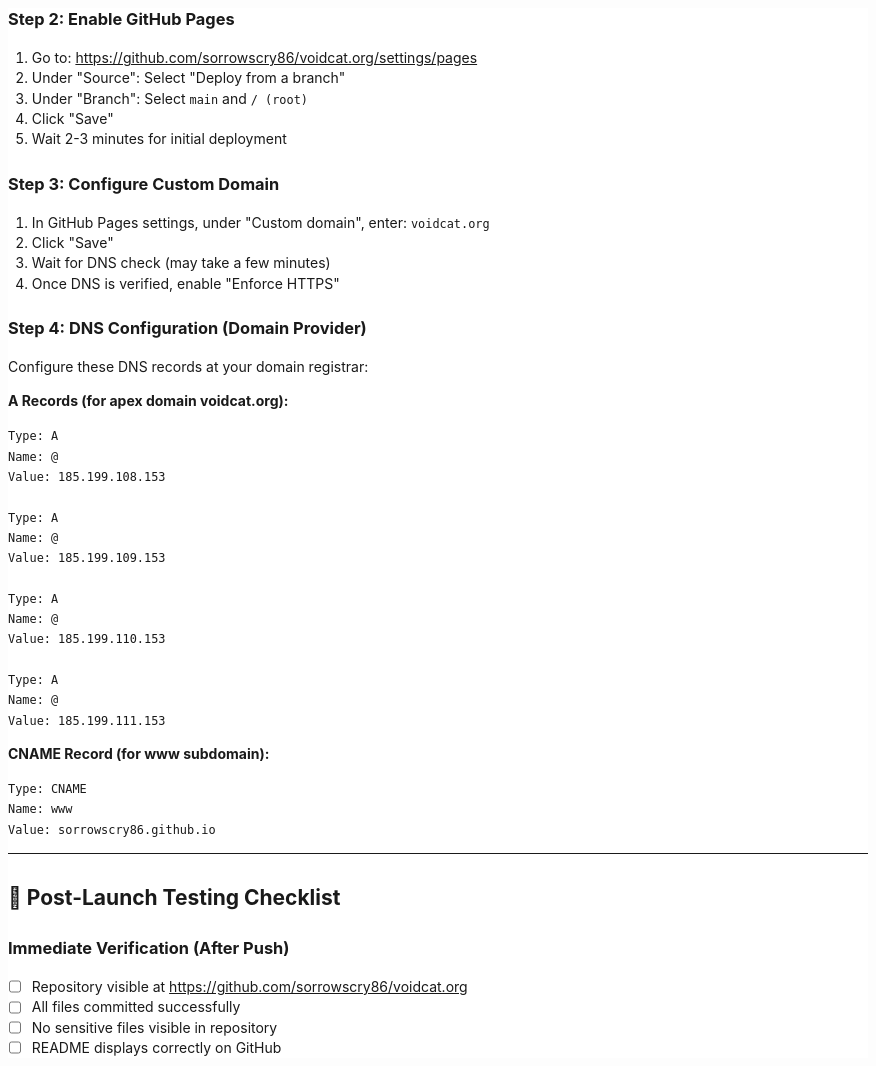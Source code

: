 ### Step 2: Enable GitHub Pages
1. Go to: https://github.com/sorrowscry86/voidcat.org/settings/pages
2. Under "Source": Select "Deploy from a branch"
3. Under "Branch": Select `main` and `/ (root)`
4. Click "Save"
5. Wait 2-3 minutes for initial deployment

### Step 3: Configure Custom Domain
1. In GitHub Pages settings, under "Custom domain", enter: `voidcat.org`
2. Click "Save"
3. Wait for DNS check (may take a few minutes)
4. Once DNS is verified, enable "Enforce HTTPS"

### Step 4: DNS Configuration (Domain Provider)
Configure these DNS records at your domain registrar:

**A Records (for apex domain voidcat.org):**
```
Type: A
Name: @
Value: 185.199.108.153

Type: A
Name: @
Value: 185.199.109.153

Type: A
Name: @
Value: 185.199.110.153

Type: A
Name: @
Value: 185.199.111.153
```

**CNAME Record (for www subdomain):**
```
Type: CNAME
Name: www
Value: sorrowscry86.github.io
```

---

## 🧪 Post-Launch Testing Checklist

### Immediate Verification (After Push)
- [ ] Repository visible at https://github.com/sorrowscry86/voidcat.org
- [ ] All files committed successfully
- [ ] No sensitive files visible in repository
- [ ] README displays correctly on GitHub
